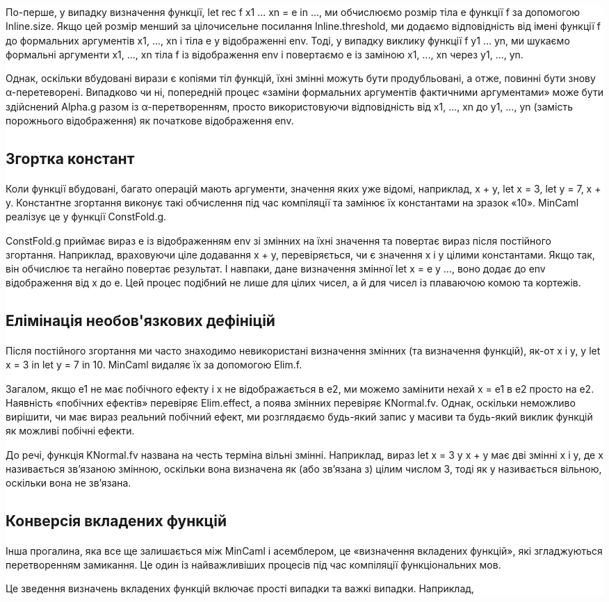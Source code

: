 По-перше, у випадку визначення функції, let rec f x1 ... xn = e in ..., ми
обчислюємо розмір тіла e функції f за допомогою Inline.size. Якщо цей розмір
менший за цілочисельне посилання Inline.threshold, ми додаємо відповідність
від імені функції f до формальних аргументів x1, ..., xn і тіла e у відображенні env.
Тоді, у випадку виклику функції f y1 ... yn, ми шукаємо формальні аргументи x1, ..., xn
тіла f із відображення env і повертаємо e із заміною x1, ..., xn через y1, ..., yn.

Однак, оскільки вбудовані вирази є копіями тіл функцій, їхні змінні можуть
бути продубльовані, а отже, повинні бути знову α-перетеворені. Випадково чи ні,
попередній процес «заміни формальних аргументів фактичними аргументами» може бути
здійснений Alpha.g разом із α-перетворенням, просто використовуючи відповідність
від x1, ..., xn до y1, ..., yn (замість порожнього відображення) як початкове відображення env.

Згортка констант
----------------

Коли функції вбудовані, багато операцій мають аргументи, значення яких
уже відомі, наприклад, x + y, let x = 3, let y = 7, x + y. Константне
згортання виконує такі обчислення під час компіляції та замінює їх
константами на зразок «10». MinCaml реалізує це у функції ConstFold.g.

ConstFold.g приймає вираз e із відображенням env зі змінних на їхні
значення та повертає вираз після постійного згортання. Наприклад,
враховуючи ціле додавання x + y, перевіряється, чи є значення x і y
цілими константами. Якщо так, він обчислює та негайно повертає результат.
І навпаки, дане визначення змінної let x = e у ..., воно додає до env
відображення від x до e. Цей процес подібний не лише для цілих чисел,
а й для чисел із плаваючою комою та кортежів.

Елімінація необов'язкових дефініцій
-----------------------------------

Після постійного згортання ми часто знаходимо невикористані визначення
змінних (та визначення функцій), як-от x і y, у let x = 3 in let y = 7 in 10.
MinCaml видаляє їх за допомогою Elim.f.

Загалом, якщо e1 не має побічного ефекту і x не відображається в e2,
ми можемо замінити нехай x = e1 в e2 просто на e2. Наявність «побічних ефектів»
перевіряє Elim.effect, а поява змінних перевіряє KNormal.fv. Однак, оскільки
неможливо вирішити, чи має вираз реальний побічний ефект, ми розглядаємо
будь-який запис у масиви та будь-який виклик функцій як можливі побічні ефекти.

До речі, функція KNormal.fv названа на честь терміна вільні змінні.
Наприклад, вираз let x = 3 у x + y має дві змінні x і y, де x називається
зв’язаною змінною, оскільки вона визначена як (або зв’язана з) цілим
числом 3, тоді як y називається вільною, оскільки вона не зв’язана.

Конверсія вкладених функцій
---------------------------

Інша прогалина, яка все ще залишається між MinCaml і асемблером,
це «визначення вкладених функцій», які згладжуються перетворенням замикання.
Це один із найважливіших процесів під час компіляції функціональних мов.

Це зведення визначень вкладених функцій включає прості випадки та важкі випадки. Наприклад,
